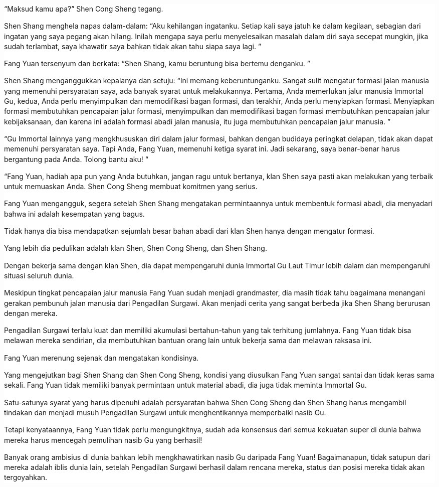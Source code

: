 “Maksud kamu apa?” Shen Cong Sheng tegang.

Shen Shang menghela napas dalam-dalam: “Aku kehilangan ingatanku. Setiap kali saya jatuh ke dalam kegilaan, sebagian dari ingatan yang saya pegang akan hilang. Inilah mengapa saya perlu menyelesaikan masalah dalam diri saya secepat mungkin, jika sudah terlambat, saya khawatir saya bahkan tidak akan tahu siapa saya lagi. ”

Fang Yuan tersenyum dan berkata: “Shen Shang, kamu beruntung bisa bertemu denganku. ”

Shen Shang menganggukkan kepalanya dan setuju: “Ini memang keberuntunganku. Sangat sulit mengatur formasi jalan manusia yang memenuhi persyaratan saya, ada banyak syarat untuk melakukannya. Pertama, Anda memerlukan jalur manusia Immortal Gu, kedua, Anda perlu menyimpulkan dan memodifikasi bagan formasi, dan terakhir, Anda perlu menyiapkan formasi. Menyiapkan formasi membutuhkan pencapaian jalur formasi, menyimpulkan dan memodifikasi bagan formasi membutuhkan pencapaian jalur kebijaksanaan, dan karena ini adalah formasi abadi jalan manusia, itu juga membutuhkan pencapaian jalur manusia. ”

“Gu Immortal lainnya yang mengkhususkan diri dalam jalur formasi, bahkan dengan budidaya peringkat delapan, tidak akan dapat memenuhi persyaratan saya. Tapi Anda, Fang Yuan, memenuhi ketiga syarat ini. Jadi sekarang, saya benar-benar harus bergantung pada Anda. Tolong bantu aku! “

“Fang Yuan, hadiah apa pun yang Anda butuhkan, jangan ragu untuk bertanya, klan Shen saya pasti akan melakukan yang terbaik untuk memuaskan Anda. Shen Cong Sheng membuat komitmen yang serius.

Fang Yuan mengangguk, segera setelah Shen Shang mengatakan permintaannya untuk membentuk formasi abadi, dia menyadari bahwa ini adalah kesempatan yang bagus.

Tidak hanya dia bisa mendapatkan sejumlah besar bahan abadi dari klan Shen hanya dengan mengatur formasi.

Yang lebih dia pedulikan adalah klan Shen, Shen Cong Sheng, dan Shen Shang.

Dengan bekerja sama dengan klan Shen, dia dapat mempengaruhi dunia Immortal Gu Laut Timur lebih dalam dan mempengaruhi situasi seluruh dunia.

Meskipun tingkat pencapaian jalur manusia Fang Yuan sudah menjadi grandmaster, dia masih tidak tahu bagaimana menangani gerakan pembunuh jalan manusia dari Pengadilan Surgawi. Akan menjadi cerita yang sangat berbeda jika Shen Shang berurusan dengan mereka.

Pengadilan Surgawi terlalu kuat dan memiliki akumulasi bertahun-tahun yang tak terhitung jumlahnya. Fang Yuan tidak bisa melawan mereka sendirian, dia membutuhkan bantuan orang lain untuk bekerja sama dan melawan raksasa ini.

Fang Yuan merenung sejenak dan mengatakan kondisinya.

Yang mengejutkan bagi Shen Shang dan Shen Cong Sheng, kondisi yang diusulkan Fang Yuan sangat santai dan tidak keras sama sekali. Fang Yuan tidak memiliki banyak permintaan untuk material abadi, dia juga tidak meminta Immortal Gu.

Satu-satunya syarat yang harus dipenuhi adalah persyaratan bahwa Shen Cong Sheng dan Shen Shang harus mengambil tindakan dan menjadi musuh Pengadilan Surgawi untuk menghentikannya memperbaiki nasib Gu.

Tetapi kenyataannya, Fang Yuan tidak perlu mengungkitnya, sudah ada konsensus dari semua kekuatan super di dunia bahwa mereka harus mencegah pemulihan nasib Gu yang berhasil!



Banyak orang ambisius di dunia bahkan lebih mengkhawatirkan nasib Gu daripada Fang Yuan! Bagaimanapun, tidak satupun dari mereka adalah iblis dunia lain, setelah Pengadilan Surgawi berhasil dalam rencana mereka, status dan posisi mereka tidak akan tergoyahkan.
